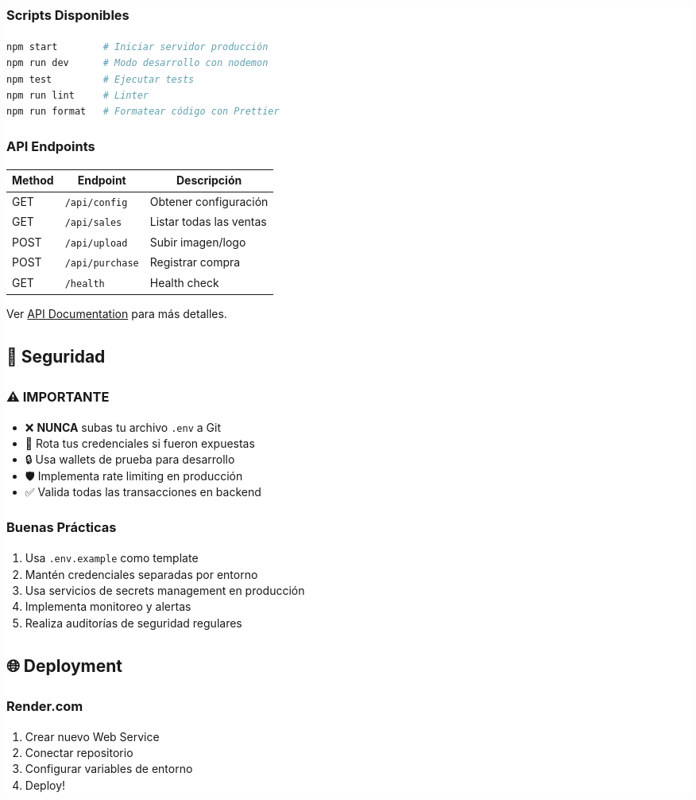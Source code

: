 ### Scripts Disponibles

```bash
npm start        # Iniciar servidor producción
npm run dev      # Modo desarrollo con nodemon
npm test         # Ejecutar tests
npm run lint     # Linter
npm run format   # Formatear código con Prettier
```

### API Endpoints

| Method | Endpoint | Descripción |
|--------|----------|-------------|
| GET | `/api/config` | Obtener configuración |
| GET | `/api/sales` | Listar todas las ventas |
| POST | `/api/upload` | Subir imagen/logo |
| POST | `/api/purchase` | Registrar compra |
| GET | `/health` | Health check |

Ver [API Documentation](docs/API.md) para más detalles.

## 🔐 Seguridad

### ⚠️ IMPORTANTE

- ❌ **NUNCA** subas tu archivo `.env` a Git
- 🔄 Rota tus credenciales si fueron expuestas
- 🔒 Usa wallets de prueba para desarrollo
- 🛡️ Implementa rate limiting en producción
- ✅ Valida todas las transacciones en backend

### Buenas Prácticas

1. Usa `.env.example` como template
2. Mantén credenciales separadas por entorno
3. Usa servicios de secrets management en producción
4. Implementa monitoreo y alertas
5. Realiza auditorías de seguridad regulares

## 🌐 Deployment

### Render.com

1. Crear nuevo Web Service
2. Conectar repositorio
3. Configurar variables de entorno
4. Deploy!
